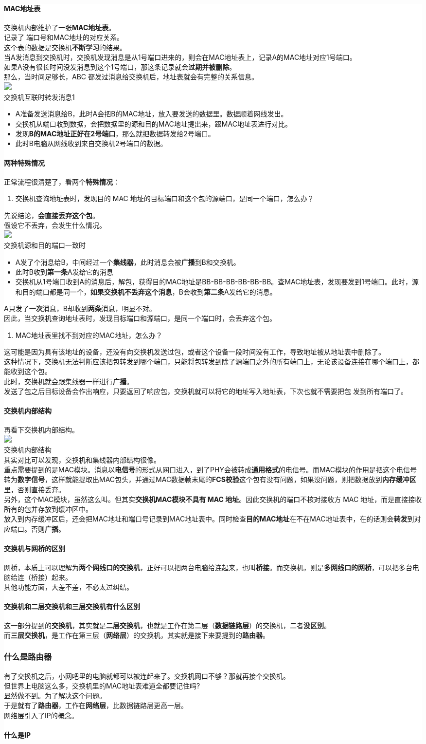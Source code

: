 <a name="L9Pgd"></a>
#### MAC地址表
交换机内部维护了一张**MAC地址表**。<br />记录了 端口号和MAC地址的对应关系。<br />这个表的数据是交换机**不断学习**的结果。<br />当A发消息到交换机时，交换机发现消息是从1号端口进来的，则会在MAC地址表上，记录A的MAC地址对应1号端口。<br />如果A没有很长时间没发消息到这个1号端口，那这条记录就会**过期并被删除**。<br />那么，当时间足够长，ABC 都发过消息给交换机后，地址表就会有完整的关系信息。<br />![](https://cdn.nlark.com/yuque/0/2021/png/396745/1624418329840-81f254bf-c99e-4c36-a8ec-ff907ac1b17b.png#clientId=u337f9872-11dd-4&from=paste&id=u631e752e&originHeight=1027&originWidth=1080&originalType=url&ratio=3&status=done&style=shadow&taskId=ua8782ca7-858c-4173-8407-eacb2b47c98)<br />交换机互联时转发消息1

- A准备发送消息给B，此时A会把B的MAC地址，放入要发送的数据里。数据顺着网线发出。
- 交换机从端口收到数据，会把数据里的源和目的MAC地址提出来，跟MAC地址表进行对比。
- 发现**B的MAC地址正好在2号端口**，那么就把数据转发给2号端口。
- 此时B电脑从网线收到来自交换机2号端口的数据。
<a name="Rz1BG"></a>
#### 两种特殊情况
正常流程很清楚了，看两个**特殊情况**：

1. 交换机查询地址表时，发现目的 MAC 地址的目标端口和这个包的源端口，是同一个端口，怎么办？

先说结论，**会直接丢弃这个包**。<br />假设它不丢弃，会发生什么情况。<br />![](https://cdn.nlark.com/yuque/0/2021/png/396745/1624418330344-f5ded8c5-b3a4-477a-8f42-9c317d348354.png#clientId=u337f9872-11dd-4&from=paste&id=u429b286c&originHeight=1280&originWidth=1080&originalType=url&ratio=3&status=done&style=shadow&taskId=u0dbfb3b4-409e-4c26-99ae-6c4fbeeb119)<br />交换机源和目的端口一致时

- A发了个消息给B，中间经过一个**集线器**，此时消息会被**广播**到B和交换机。
- 此时B收到**第一条**A发给它的消息
- 交换机从1号端口收到A的消息后，解包，获得目的MAC地址是BB-BB-BB-BB-BB-BB。查MAC地址表，发现要发到1号端口。此时，源和目的端口都是同一个，**如果交换机不丢弃这个消息**，B会收到**第二条**A发给它的消息。

A只发了**一次**消息，B却收到**两条**消息，明显不对。<br />因此，当交换机查询地址表时，发现目标端口和源端口，是同一个端口时，会丢弃这个包。

1. MAC地址表里找不到对应的MAC地址，怎么办？

这可能是因为具有该地址的设备，还没有向交换机发送过包，或者这个设备一段时间没有工作，导致地址被从地址表中删除了。<br />这种情况下，交换机无法判断应该把包转发到哪个端口，只能将包转发到除了源端口之外的所有端口上，无论该设备连接在哪个端口上，都能收到这个包。<br />此时，交换机就会跟集线器一样进行**广播**。<br />发送了包之后目标设备会作出响应，只要返回了响应包，交换机就可以将它的地址写入地址表，下次也就不需要把包 发到所有端口了。
<a name="Zq8CP"></a>
#### 交换机内部结构
再看下交换机内部结构。<br />![](https://cdn.nlark.com/yuque/0/2021/png/396745/1624418330391-0249a51d-43b3-4789-b739-648f73cd589a.png#clientId=u337f9872-11dd-4&from=paste&id=u8f8a6d38&originHeight=1080&originWidth=1080&originalType=url&ratio=3&status=done&style=shadow&taskId=u75b3d973-77f8-46df-9721-6bbe1a0e915)<br />交换机内部结构<br />其实对比可以发现，交换机和集线器内部结构很像。<br />重点需要提到的是MAC模块。消息以**电信号**的形式从网口进入，到了PHY会被转成**通用格式**的电信号。而MAC模块的作用是把这个电信号转为**数字信号**，这样就能提取出MAC包头，并通过MAC数据帧末尾的**FCS校验**这个包有没有问题，如果没问题，则把数据放到**内存缓冲区**里，否则直接丢弃。<br />另外，这个MAC模块，虽然这么叫。但其实**交换机MAC模块不具有 MAC 地址**。因此交换机的端口不核对接收方 MAC 地址，而是直接接收所有的包并存放到缓冲区中。<br />放入到内存缓冲区后，还会把MAC地址和端口号记录到MAC地址表中。同时检查**目的MAC地址**在不在MAC地址表中，在的话则会**转发**到对应端口。否则**广播**。
<a name="GHZsj"></a>
#### 交换机与网桥的区别
网桥，本质上可以理解为**两个网线口的交换机**，正好可以把两台电脑给连起来，也叫**桥接**。而交换机，则是**多网线口的网桥**，可以把多台电脑给连（桥接）起来。<br />其他功能方面，大差不差，不必太过纠结。
<a name="xmZAy"></a>
#### 交换机和二层交换机和三层交换机有什么区别
这一部分提到的**交换机**，其实就是**二层交换机**，也就是工作在第二层（**数据链路层**）的交换机，二者**没区别**。<br />而**三层交换机**，是工作在第三层（**网络层**）的交换机，其实就是接下来要提到的**路由器**。
<a name="H0S5c"></a>
### 什么是路由器
有了交换机之后，小网吧里的电脑就都可以被连起来了。交换机网口不够？那就再接个交换机。<br />但世界上电脑这么多，交换机里的MAC地址表难道全都要记住吗?<br />显然做不到。为了解决这个问题。<br />于是就有了**路由器**，工作在**网络层**，比数据链路层更高一层。<br />网络层引入了IP的概念。
<a name="Yaum4"></a>
#### 什么是IP